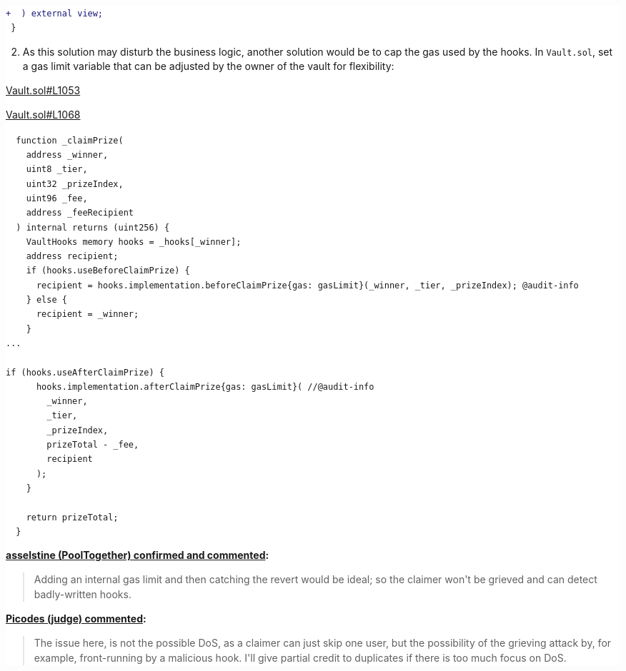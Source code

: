 ```diff
+  ) external view;
 }

```

2. As this solution may disturb the business logic, another solution would be to cap the gas used by the hooks. In `Vault.sol`, set a gas limit variable that can be adjusted by the owner of the vault for flexibility:

[Vault.sol#L1053](https://github.com/GenerationSoftware/pt-v5-vault/blob/b1deb5d494c25f885c34c83f014c8a855c5e2749/src/Vault.sol#L1053)

[Vault.sol#L1068](https://github.com/GenerationSoftware/pt-v5-vault/blob/b1deb5d494c25f885c34c83f014c8a855c5e2749/src/Vault.sol#L1068)

```solidity
  function _claimPrize(
    address _winner,
    uint8 _tier,
    uint32 _prizeIndex,
    uint96 _fee,
    address _feeRecipient
  ) internal returns (uint256) {
    VaultHooks memory hooks = _hooks[_winner];
    address recipient;
    if (hooks.useBeforeClaimPrize) {
      recipient = hooks.implementation.beforeClaimPrize{gas: gasLimit}(_winner, _tier, _prizeIndex); @audit-info
    } else {
      recipient = _winner;
    }
...

if (hooks.useAfterClaimPrize) {
      hooks.implementation.afterClaimPrize{gas: gasLimit}( //@audit-info
        _winner,
        _tier,
        _prizeIndex,
        prizeTotal - _fee,
        recipient
      );
    }

    return prizeTotal;
  }

```

**[asselstine (PoolTogether) confirmed and commented](https://github.com/code-423n4/2023-07-pooltogether-findings/issues/465#issuecomment-1644789666):**
 > Adding an internal gas limit and then catching the revert would be ideal; so the claimer won't be grieved and can detect badly-written hooks.

**[Picodes (judge) commented](https://github.com/code-423n4/2023-07-pooltogether-findings/issues/465#issuecomment-1668072193):**
 > The issue here, is not the possible DoS, as a claimer can just skip one user, but the possibility of the grieving attack by, for example, front-running by a malicious hook. I'll give partial credit to duplicates if there is too much focus on DoS.
